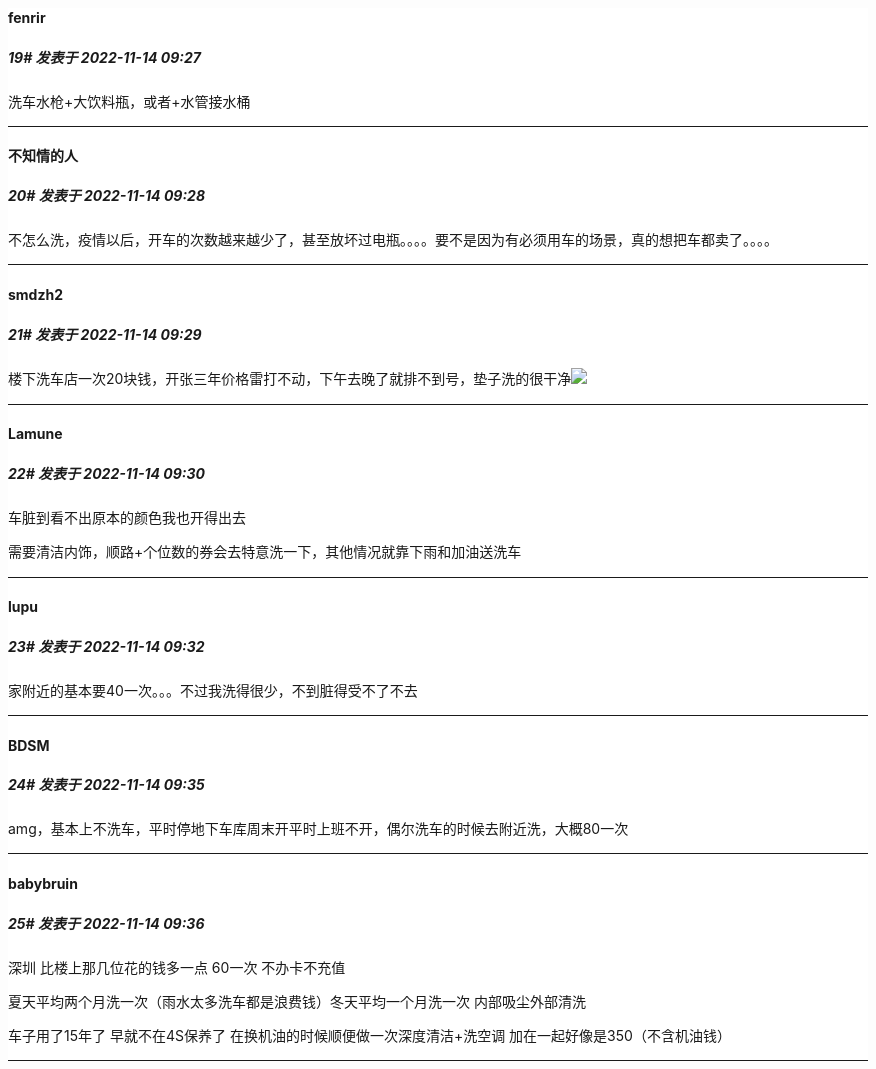 ####  fenrir  
##### 19#       发表于 2022-11-14 09:27

洗车水枪+大饮料瓶，或者+水管接水桶

*****

####  不知情的人  
##### 20#       发表于 2022-11-14 09:28

不怎么洗，疫情以后，开车的次数越来越少了，甚至放坏过电瓶。。。。要不是因为有必须用车的场景，真的想把车都卖了。。。。

*****

####  smdzh2  
##### 21#       发表于 2022-11-14 09:29

楼下洗车店一次20块钱，开张三年价格雷打不动，下午去晚了就排不到号，垫子洗的很干净<img src="https://static.saraba1st.com/image/smiley/face2017/035.png" referrerpolicy="no-referrer">

*****

####  Lamune  
##### 22#       发表于 2022-11-14 09:30

车脏到看不出原本的颜色我也开得出去

需要清洁内饰，顺路+个位数的券会去特意洗一下，其他情况就靠下雨和加油送洗车

*****

####  lupu  
##### 23#       发表于 2022-11-14 09:32

家附近的基本要40一次。。。不过我洗得很少，不到脏得受不了不去

*****

####  BDSM  
##### 24#       发表于 2022-11-14 09:35

amg，基本上不洗车，平时停地下车库周末开平时上班不开，偶尔洗车的时候去附近洗，大概80一次

*****

####  babybruin  
##### 25#       发表于 2022-11-14 09:36

深圳 比楼上那几位花的钱多一点 60一次 不办卡不充值

夏天平均两个月洗一次（雨水太多洗车都是浪费钱）冬天平均一个月洗一次 内部吸尘外部清洗

车子用了15年了 早就不在4S保养了 在换机油的时候顺便做一次深度清洁+洗空调 加在一起好像是350（不含机油钱）

*****
